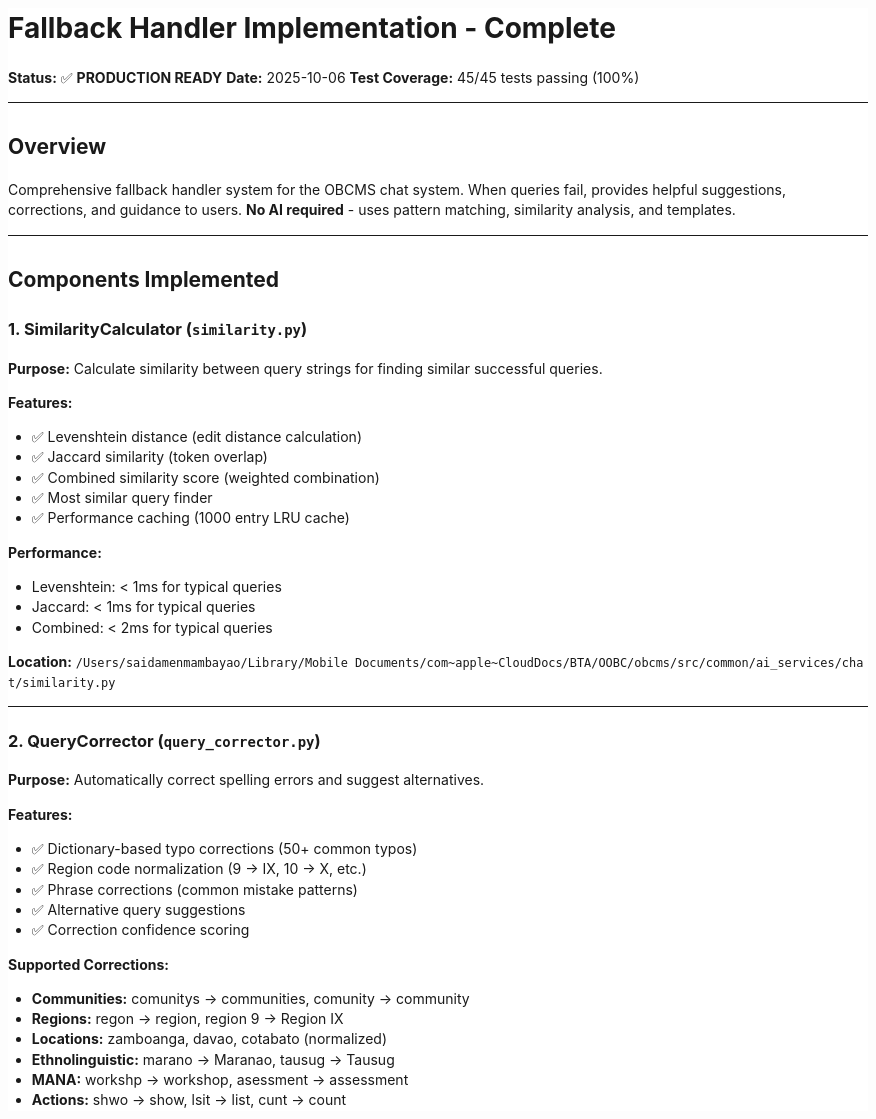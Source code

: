 # Fallback Handler Implementation - Complete

**Status:** ✅ **PRODUCTION READY**
**Date:** 2025-10-06
**Test Coverage:** 45/45 tests passing (100%)

---

## Overview

Comprehensive fallback handler system for the OBCMS chat system. When queries fail, provides helpful suggestions, corrections, and guidance to users. **No AI required** - uses pattern matching, similarity analysis, and templates.

---

## Components Implemented

### 1. SimilarityCalculator (`similarity.py`)

**Purpose:** Calculate similarity between query strings for finding similar successful queries.

**Features:**
- ✅ Levenshtein distance (edit distance calculation)
- ✅ Jaccard similarity (token overlap)
- ✅ Combined similarity score (weighted combination)
- ✅ Most similar query finder
- ✅ Performance caching (1000 entry LRU cache)

**Performance:**
- Levenshtein: < 1ms for typical queries
- Jaccard: < 1ms for typical queries
- Combined: < 2ms for typical queries

**Location:** `/Users/saidamenmambayao/Library/Mobile Documents/com~apple~CloudDocs/BTA/OOBC/obcms/src/common/ai_services/chat/similarity.py`

---

### 2. QueryCorrector (`query_corrector.py`)

**Purpose:** Automatically correct spelling errors and suggest alternatives.

**Features:**
- ✅ Dictionary-based typo corrections (50+ common typos)
- ✅ Region code normalization (9 → IX, 10 → X, etc.)
- ✅ Phrase corrections (common mistake patterns)
- ✅ Alternative query suggestions
- ✅ Correction confidence scoring

**Supported Corrections:**
- **Communities:** comunitys → communities, comunity → community
- **Regions:** regon → region, region 9 → Region IX
- **Locations:** zamboanga, davao, cotabato (normalized)
- **Ethnolinguistic:** marano → Maranao, tausug → Tausug
- **MANA:** workshp → workshop, asessment → assessment
- **Actions:** shwo → show, lsit → list, cunt → count
